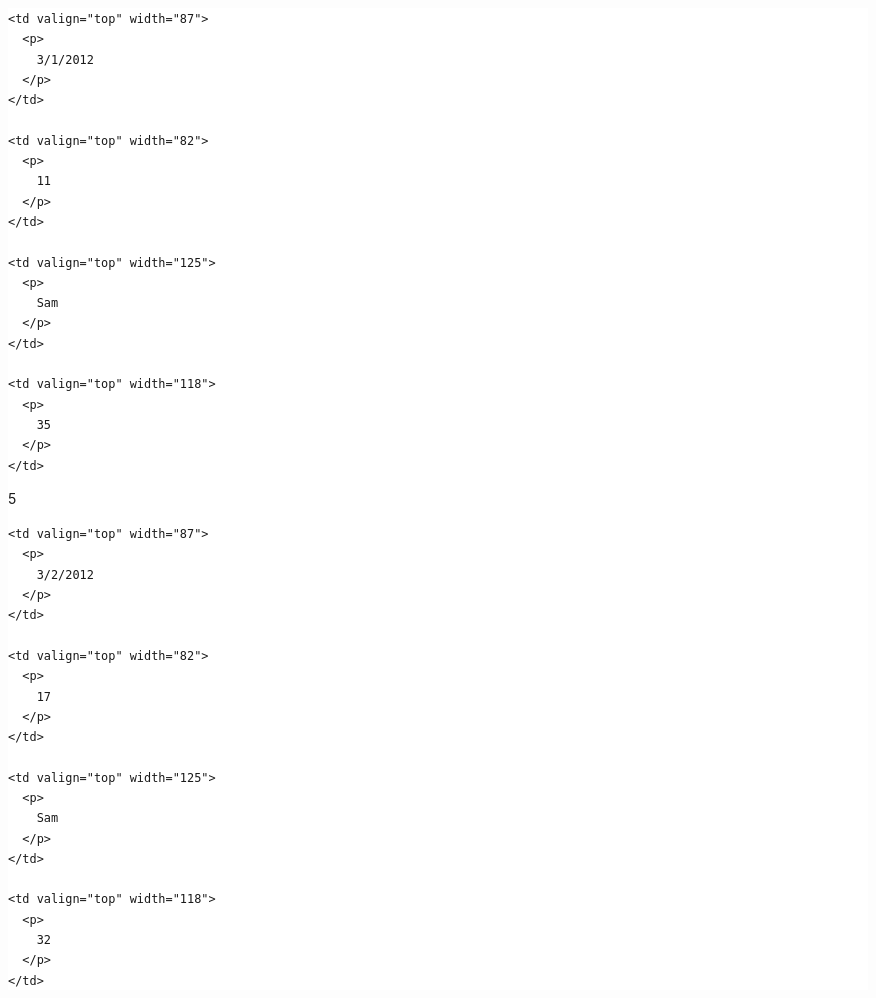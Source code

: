     <td valign="top" width="87">
      <p>
        3/1/2012
      </p>
    </td>
    
    <td valign="top" width="82">
      <p>
        11
      </p>
    </td>
    
    <td valign="top" width="125">
      <p>
        Sam
      </p>
    </td>
    
    <td valign="top" width="118">
      <p>
        35
      </p>
    </td>
  </tr>
  
  <tr>
    <td valign="top" width="67">
      <p>
        5
      </p>
    </td>
    
    <td valign="top" width="87">
      <p>
        3/2/2012
      </p>
    </td>
    
    <td valign="top" width="82">
      <p>
        17
      </p>
    </td>
    
    <td valign="top" width="125">
      <p>
        Sam
      </p>
    </td>
    
    <td valign="top" width="118">
      <p>
        32
      </p>
    </td>
  </tr>
  